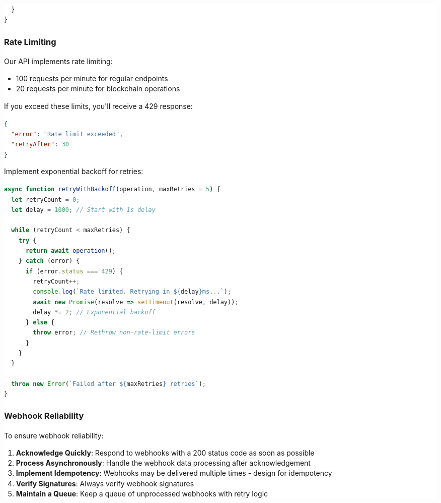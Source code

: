```javascript
  }
}
```

### Rate Limiting

Our API implements rate limiting:

- 100 requests per minute for regular endpoints
- 20 requests per minute for blockchain operations

If you exceed these limits, you'll receive a 429 response:

```json
{
  "error": "Rate limit exceeded",
  "retryAfter": 30
}
```

Implement exponential backoff for retries:

```javascript
async function retryWithBackoff(operation, maxRetries = 5) {
  let retryCount = 0;
  let delay = 1000; // Start with 1s delay
  
  while (retryCount < maxRetries) {
    try {
      return await operation();
    } catch (error) {
      if (error.status === 429) {
        retryCount++;
        console.log(`Rate limited. Retrying in ${delay}ms...`);
        await new Promise(resolve => setTimeout(resolve, delay));
        delay *= 2; // Exponential backoff
      } else {
        throw error; // Rethrow non-rate-limit errors
      }
    }
  }
  
  throw new Error(`Failed after ${maxRetries} retries`);
}
```

### Webhook Reliability

To ensure webhook reliability:

1. **Acknowledge Quickly**: Respond to webhooks with a 200 status code as soon as possible
2. **Process Asynchronously**: Handle the webhook data processing after acknowledgement
3. **Implement Idempotency**: Webhooks may be delivered multiple times - design for idempotency
4. **Verify Signatures**: Always verify webhook signatures
5. **Maintain a Queue**: Keep a queue of unprocessed webhooks with retry logic
